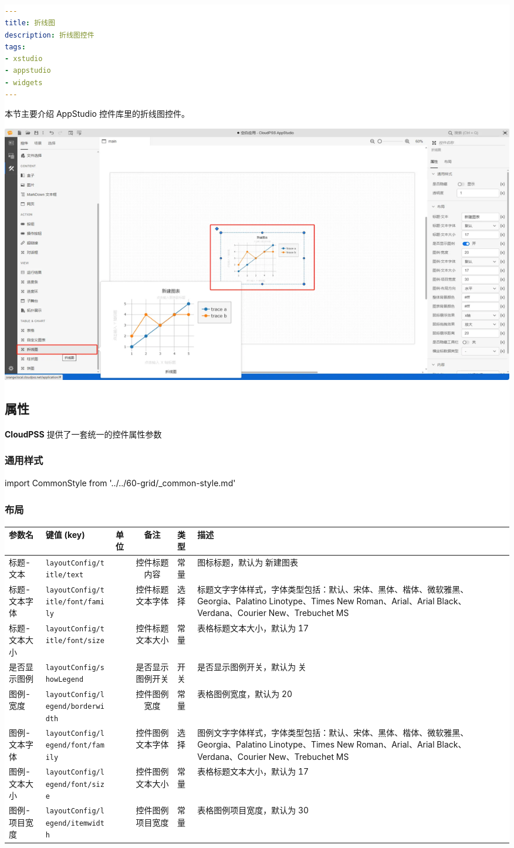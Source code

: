 ```yaml
---
title: 折线图
description: 折线图控件
tags:
- xstudio
- appstudio
- widgets
---
```


本节主要介绍 AppStudio 控件库里的折线图控件。

![折线图控件](line-chart-control.png "折线图控件")

## 属性

**CloudPSS** 提供了一套统一的控件属性参数

### 通用样式

import CommonStyle from '../../60-grid/_common-style.md'

<CommonStyle />

### 布局

| 参数名 | 键值 (key) | 单位 | 备注 | 类型 | 描述 |
| :--- | :--- | :--- | :--: | :--- | :--- |
| 标题-文本 | `layoutConfig/title/text` |  | 控件标题内容 | 常量 | 图标标题，默认为 新建图表 |
| 标题-文本字体 | `layoutConfig/title/font/family` |  | 控件标题文本字体 | 选择 | 标题文字字体样式，字体类型包括：默认、宋体、黑体、楷体、微软雅黑、Georgia、Palatino Linotype、Times New Roman、Arial、Arial Black、Verdana、Courier New、Trebuchet MS |
| 标题-文本大小 | `layoutConfig/title/font/size` |  | 控件标题文本大小 | 常量 | 表格标题文本大小，默认为 17 |
| 是否显示图例 | `layoutConfig/showLegend` |  | 是否显示图例开关 | 开关 | 是否显示图例开关，默认为 关 |
| 图例-宽度 | `layoutConfig/legend/borderwidth` |  | 控件图例宽度 | 常量 | 表格图例宽度，默认为 20 |
| 图例-文本字体 | `layoutConfig/legend/font/family` |  | 控件图例文本字体 | 选择 | 图例文字字体样式，字体类型包括：默认、宋体、黑体、楷体、微软雅黑、Georgia、Palatino Linotype、Times New Roman、Arial、Arial Black、Verdana、Courier New、Trebuchet MS |
| 图例-文本大小 | `layoutConfig/legend/font/size` |  | 控件图例文本大小 | 常量 | 表格标题文本大小，默认为 17 |
| 图例-项目宽度 | `layoutConfig/legend/itemwidth` |  | 控件图例项目宽度 | 常量 | 表格图例项目宽度，默认为 30 |